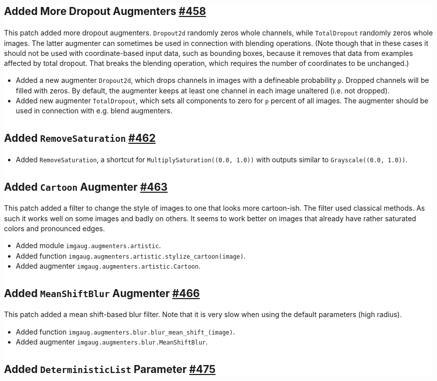 
## Added More Dropout Augmenters [#458](https://github.com/aleju/imgaug/pull/458)

This patch added more dropout augmenters. `Dropout2d` randomly zeros
whole channels, while `TotalDropout` randomly zeros whole images.
The latter augmenter can sometimes be used in connection with
blending operations. (Note though that in these cases it should not be
used with coordinate-based input data, such as bounding boxes, because
it removes that data from examples affected by total dropout. That
breaks the blending operation, which requires the number of coordinates
to be unchanged.)

* Added a new augmenter `Dropout2d`, which drops channels in images with
  a defineable probability `p`. Dropped channels will be filled with zeros.
  By default, the augmenter keeps at least one channel in each image
  unaltered (i.e. not dropped).
* Added new augmenter `TotalDropout`, which sets all components to zero
  for `p` percent of all images. The augmenter should be used in connection
  with e.g. blend augmenters.


## Added `RemoveSaturation` [#462](https://github.com/aleju/imgaug/pull/462)

* Added `RemoveSaturation`, a shortcut for `MultiplySaturation((0.0, 1.0))`
  with outputs similar to `Grayscale((0.0, 1.0))`.


## Added `Cartoon` Augmenter [#463](https://github.com/aleju/imgaug/pull/463)

This patch added a filter to change the style of images to one that looks
more cartoon-ish. The filter used classical methods. As such it works well
on some images and badly on others. It seems to work better on images
that already have rather saturated colors and pronounced edges. 

* Added module `imgaug.augmenters.artistic`.
* Added function `imgaug.augmenters.artistic.stylize_cartoon(image)`.
* Added augmenter `imgaug.augmenters.artistic.Cartoon`.


## Added `MeanShiftBlur` Augmenter [#466](https://github.com/aleju/imgaug/pull/466)

This patch added a mean shift-based blur filter. Note that it is very
slow when using the default parameters (high radius).

* Added function `imgaug.augmenters.blur.blur_mean_shift_(image)`.
* Added augmenter `imgaug.augmenters.blur.MeanShiftBlur`.


## Added `DeterministicList` Parameter [#475](https://github.com/aleju/imgaug/pull/475)
